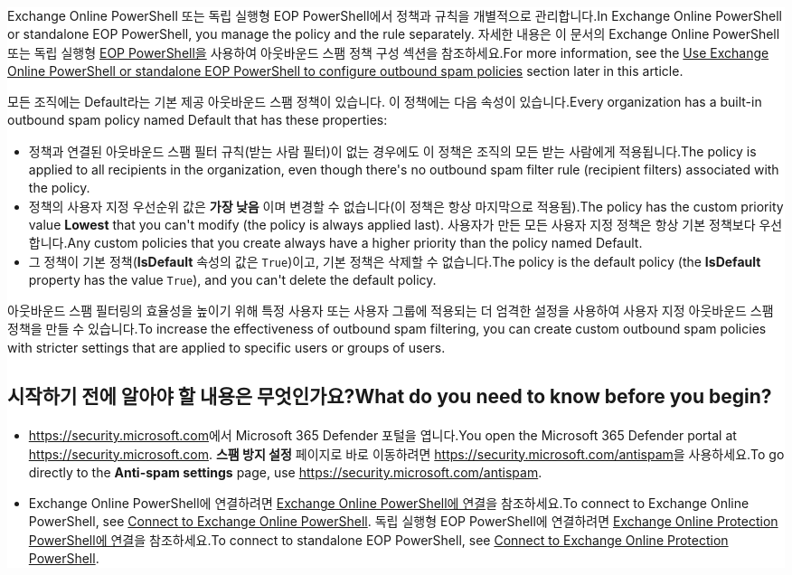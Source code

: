 <span data-ttu-id="4b20e-126">Exchange Online PowerShell 또는 독립 실행형 EOP PowerShell에서 정책과 규칙을 개별적으로 관리합니다.</span><span class="sxs-lookup"><span data-stu-id="4b20e-126">In Exchange Online PowerShell or standalone EOP PowerShell, you manage the policy and the rule separately.</span></span> <span data-ttu-id="4b20e-127">자세한 내용은 이 문서의 Exchange Online PowerShell 또는 독립 실행형 [EOP PowerShell을](#use-exchange-online-powershell-or-standalone-eop-powershell-to-configure-outbound-spam-policies) 사용하여 아웃바운드 스팸 정책 구성 섹션을 참조하세요.</span><span class="sxs-lookup"><span data-stu-id="4b20e-127">For more information, see the [Use Exchange Online PowerShell or standalone EOP PowerShell to configure outbound spam policies](#use-exchange-online-powershell-or-standalone-eop-powershell-to-configure-outbound-spam-policies) section later in this article.</span></span>

<span data-ttu-id="4b20e-128">모든 조직에는 Default라는 기본 제공 아웃바운드 스팸 정책이 있습니다. 이 정책에는 다음 속성이 있습니다.</span><span class="sxs-lookup"><span data-stu-id="4b20e-128">Every organization has a built-in outbound spam policy named Default that has these properties:</span></span>

- <span data-ttu-id="4b20e-129">정책과 연결된 아웃바운드 스팸 필터 규칙(받는 사람 필터)이 없는 경우에도 이 정책은 조직의 모든 받는 사람에게 적용됩니다.</span><span class="sxs-lookup"><span data-stu-id="4b20e-129">The policy is applied to all recipients in the organization, even though there's no outbound spam filter rule (recipient filters) associated with the policy.</span></span>
- <span data-ttu-id="4b20e-130">정책의 사용자 지정 우선순위 값은 **가장 낮음** 이며 변경할 수 없습니다(이 정책은 항상 마지막으로 적용됨).</span><span class="sxs-lookup"><span data-stu-id="4b20e-130">The policy has the custom priority value **Lowest** that you can't modify (the policy is always applied last).</span></span> <span data-ttu-id="4b20e-131">사용자가 만든 모든 사용자 지정 정책은 항상 기본 정책보다 우선합니다.</span><span class="sxs-lookup"><span data-stu-id="4b20e-131">Any custom policies that you create always have a higher priority than the policy named Default.</span></span>
- <span data-ttu-id="4b20e-132">그 정책이 기본 정책(**IsDefault** 속성의 값은 `True`)이고, 기본 정책은 삭제할 수 없습니다.</span><span class="sxs-lookup"><span data-stu-id="4b20e-132">The policy is the default policy (the **IsDefault** property has the value `True`), and you can't delete the default policy.</span></span>

<span data-ttu-id="4b20e-133">아웃바운드 스팸 필터링의 효율성을 높이기 위해 특정 사용자 또는 사용자 그룹에 적용되는 더 엄격한 설정을 사용하여 사용자 지정 아웃바운드 스팸 정책을 만들 수 있습니다.</span><span class="sxs-lookup"><span data-stu-id="4b20e-133">To increase the effectiveness of outbound spam filtering, you can create custom outbound spam policies with stricter settings that are applied to specific users or groups of users.</span></span>

## <a name="what-do-you-need-to-know-before-you-begin"></a><span data-ttu-id="4b20e-134">시작하기 전에 알아야 할 내용은 무엇인가요?</span><span class="sxs-lookup"><span data-stu-id="4b20e-134">What do you need to know before you begin?</span></span>

- <span data-ttu-id="4b20e-135"><https://security.microsoft.com>에서 Microsoft 365 Defender 포털을 엽니다.</span><span class="sxs-lookup"><span data-stu-id="4b20e-135">You open the Microsoft 365 Defender portal at <https://security.microsoft.com>.</span></span> <span data-ttu-id="4b20e-136">**스팸 방지 설정** 페이지로 바로 이동하려면 <https://security.microsoft.com/antispam>을 사용하세요.</span><span class="sxs-lookup"><span data-stu-id="4b20e-136">To go directly to the **Anti-spam settings** page, use <https://security.microsoft.com/antispam>.</span></span>

- <span data-ttu-id="4b20e-137">Exchange Online PowerShell에 연결하려면 [Exchange Online PowerShell에 연결](/powershell/exchange/connect-to-exchange-online-powershell)을 참조하세요.</span><span class="sxs-lookup"><span data-stu-id="4b20e-137">To connect to Exchange Online PowerShell, see [Connect to Exchange Online PowerShell](/powershell/exchange/connect-to-exchange-online-powershell).</span></span> <span data-ttu-id="4b20e-138">독립 실행형 EOP PowerShell에 연결하려면 [Exchange Online Protection PowerShell에 연결](/powershell/exchange/connect-to-exchange-online-protection-powershell)을 참조하세요.</span><span class="sxs-lookup"><span data-stu-id="4b20e-138">To connect to standalone EOP PowerShell, see [Connect to Exchange Online Protection PowerShell](/powershell/exchange/connect-to-exchange-online-protection-powershell).</span></span>
